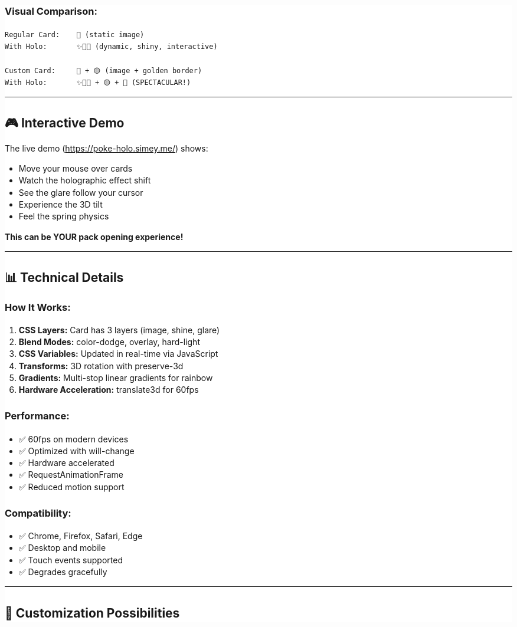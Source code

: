 ### Visual Comparison:
```
Regular Card:    📄 (static image)
With Holo:       ✨💎🌈 (dynamic, shiny, interactive)

Custom Card:     📄 + 🟡 (image + golden border)
With Holo:       ✨💎🌈 + 🟡 + 💬 (SPECTACULAR!)
```

---

## 🎮 Interactive Demo

The live demo (https://poke-holo.simey.me/) shows:
- Move your mouse over cards
- Watch the holographic effect shift
- See the glare follow your cursor
- Experience the 3D tilt
- Feel the spring physics

**This can be YOUR pack opening experience!**

---

## 📊 Technical Details

### How It Works:
1. **CSS Layers:** Card has 3 layers (image, shine, glare)
2. **Blend Modes:** color-dodge, overlay, hard-light
3. **CSS Variables:** Updated in real-time via JavaScript
4. **Transforms:** 3D rotation with preserve-3d
5. **Gradients:** Multi-stop linear gradients for rainbow
6. **Hardware Acceleration:** translate3d for 60fps

### Performance:
- ✅ 60fps on modern devices
- ✅ Optimized with will-change
- ✅ Hardware accelerated
- ✅ RequestAnimationFrame
- ✅ Reduced motion support

### Compatibility:
- ✅ Chrome, Firefox, Safari, Edge
- ✅ Desktop and mobile
- ✅ Touch events supported
- ✅ Degrades gracefully

---

## 🎨 Customization Possibilities
